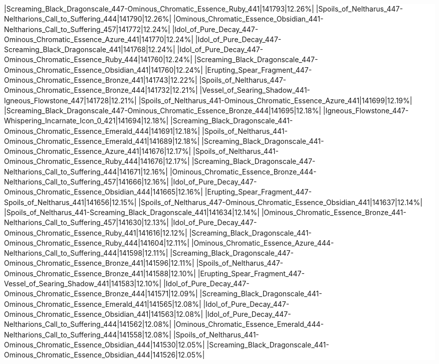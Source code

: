 |Screaming_Black_Dragonscale_447-Ominous_Chromatic_Essence_Ruby_441|141793|12.26%|
|Spoils_of_Neltharus_447-Neltharions_Call_to_Suffering_444|141790|12.26%|
|Ominous_Chromatic_Essence_Obsidian_441-Neltharions_Call_to_Suffering_457|141772|12.24%|
|Idol_of_Pure_Decay_447-Ominous_Chromatic_Essence_Azure_441|141770|12.24%|
|Idol_of_Pure_Decay_447-Screaming_Black_Dragonscale_441|141768|12.24%|
|Idol_of_Pure_Decay_447-Ominous_Chromatic_Essence_Ruby_444|141760|12.24%|
|Screaming_Black_Dragonscale_447-Ominous_Chromatic_Essence_Obsidian_441|141760|12.24%|
|Erupting_Spear_Fragment_447-Ominous_Chromatic_Essence_Bronze_441|141743|12.22%|
|Spoils_of_Neltharus_447-Ominous_Chromatic_Essence_Bronze_444|141732|12.21%|
|Vessel_of_Searing_Shadow_441-Igneous_Flowstone_447|141728|12.21%|
|Spoils_of_Neltharus_441-Ominous_Chromatic_Essence_Azure_441|141699|12.19%|
|Screaming_Black_Dragonscale_447-Ominous_Chromatic_Essence_Bronze_444|141695|12.18%|
|Igneous_Flowstone_447-Whispering_Incarnate_Icon_0_421|141694|12.18%|
|Screaming_Black_Dragonscale_441-Ominous_Chromatic_Essence_Emerald_444|141691|12.18%|
|Spoils_of_Neltharus_441-Ominous_Chromatic_Essence_Emerald_441|141689|12.18%|
|Screaming_Black_Dragonscale_441-Ominous_Chromatic_Essence_Azure_441|141676|12.17%|
|Spoils_of_Neltharus_441-Ominous_Chromatic_Essence_Ruby_444|141676|12.17%|
|Screaming_Black_Dragonscale_447-Neltharions_Call_to_Suffering_444|141671|12.16%|
|Ominous_Chromatic_Essence_Bronze_444-Neltharions_Call_to_Suffering_457|141666|12.16%|
|Idol_of_Pure_Decay_447-Ominous_Chromatic_Essence_Obsidian_444|141665|12.16%|
|Erupting_Spear_Fragment_447-Spoils_of_Neltharus_441|141656|12.15%|
|Spoils_of_Neltharus_447-Ominous_Chromatic_Essence_Obsidian_441|141637|12.14%|
|Spoils_of_Neltharus_441-Screaming_Black_Dragonscale_441|141634|12.14%|
|Ominous_Chromatic_Essence_Bronze_441-Neltharions_Call_to_Suffering_457|141630|12.13%|
|Idol_of_Pure_Decay_447-Ominous_Chromatic_Essence_Ruby_441|141616|12.12%|
|Screaming_Black_Dragonscale_441-Ominous_Chromatic_Essence_Ruby_444|141604|12.11%|
|Ominous_Chromatic_Essence_Azure_444-Neltharions_Call_to_Suffering_444|141598|12.11%|
|Screaming_Black_Dragonscale_447-Ominous_Chromatic_Essence_Bronze_441|141596|12.11%|
|Spoils_of_Neltharus_447-Ominous_Chromatic_Essence_Bronze_441|141588|12.10%|
|Erupting_Spear_Fragment_447-Vessel_of_Searing_Shadow_441|141583|12.10%|
|Idol_of_Pure_Decay_447-Ominous_Chromatic_Essence_Bronze_444|141571|12.09%|
|Screaming_Black_Dragonscale_441-Ominous_Chromatic_Essence_Emerald_441|141565|12.08%|
|Idol_of_Pure_Decay_447-Ominous_Chromatic_Essence_Obsidian_441|141563|12.08%|
|Idol_of_Pure_Decay_447-Neltharions_Call_to_Suffering_444|141562|12.08%|
|Ominous_Chromatic_Essence_Emerald_444-Neltharions_Call_to_Suffering_444|141558|12.08%|
|Spoils_of_Neltharus_441-Ominous_Chromatic_Essence_Obsidian_444|141530|12.05%|
|Screaming_Black_Dragonscale_441-Ominous_Chromatic_Essence_Obsidian_444|141526|12.05%|